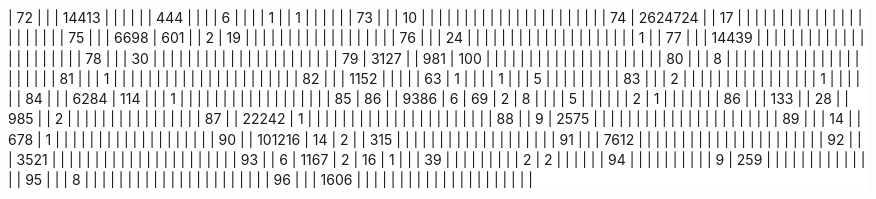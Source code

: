 |    72 |         |         |   14413 |         |         |         |         |         |     444 |         |         |         |       6 |         |         |         |       1 |         |       1 |         |         |         |         |
|    73 |         |         |      10 |         |         |         |         |         |         |         |         |         |         |         |         |         |         |         |         |         |         |         |         |
|    74 | 2624724 |         |      17 |         |         |         |         |         |         |         |         |         |         |         |         |         |         |         |         |         |         |         |         |
|    75 |         |         |    6698 |     601 |         |       2 |      19 |         |         |         |         |         |         |         |         |         |         |         |         |         |         |         |         |
|    76 |         |         |      24 |         |         |         |         |         |         |         |         |         |         |         |         |         |         |         |         |         |         |         |       1 |
|    77 |         |         |   14439 |         |         |         |         |         |         |         |         |         |         |         |         |         |         |         |         |         |         |         |         |
|    78 |         |         |      30 |         |         |         |         |         |         |         |         |         |         |         |         |         |         |         |         |         |         |         |         |
|    79 |    3127 |         |     981 |     100 |         |         |         |         |         |         |         |         |         |         |         |         |         |         |         |         |         |         |         |
|    80 |         |         |       8 |         |         |         |         |         |         |         |         |         |         |         |         |         |         |         |         |         |         |         |         |
|    81 |         |         |       1 |         |         |         |         |         |         |         |         |         |         |         |         |         |         |         |         |         |         |         |         |
|    82 |         |         |    1152 |         |         |         |         |      63 |       1 |         |         |         |       1 |         |         |       5 |         |         |         |         |         |         |         |
|    83 |         |         |       2 |         |         |         |         |         |         |         |         |         |         |         |         |         |         |         |       1 |         |         |         |         |
|    84 |         |         |    6284 |     114 |         |         |       1 |         |         |         |         |         |         |         |         |         |         |         |         |         |         |         |         |
|    85 |      86 |         |    9386 |       6 |      69 |       2 |       8 |         |         |         |       5 |         |         |         |         |         |       2 |       1 |         |         |         |         |         |
|    86 |         |         |     133 |         |      28 |         |     985 |         |       2 |         |         |         |         |         |         |         |         |         |         |         |         |         |         |
|    87 |         |   22242 |       1 |         |         |         |         |         |         |         |         |         |         |         |         |         |         |         |         |         |         |         |         |
|    88 |         |       9 |    2575 |         |         |         |         |         |         |         |         |         |         |         |         |         |         |         |         |         |         |         |         |
|    89 |         |         |      14 |         |     678 |       1 |         |         |         |         |         |         |         |         |         |         |         |         |         |         |         |         |         |
|    90 |         |  101216 |      14 |       2 |         |     315 |         |         |         |         |         |         |         |         |         |         |         |         |         |         |         |         |         |
|    91 |         |         |    7612 |         |         |         |         |         |         |         |         |         |         |         |         |         |         |         |         |         |         |         |         |
|    92 |         |         |    3521 |         |         |         |         |         |         |         |         |         |         |         |         |         |         |         |         |         |         |         |         |
|    93 |         |       6 |    1167 |       2 |      16 |       1 |         |         |      39 |         |         |         |         |         |         |         |         |       2 |       2 |         |         |         |         |
|    94 |         |         |         |         |         |         |         |         |         |       9 |     259 |         |         |         |         |         |         |         |         |         |         |         |         |
|    95 |         |         |       8 |         |         |         |         |         |         |         |         |         |         |         |         |         |         |         |         |         |         |         |         |
|    96 |         |         |    1606 |         |         |         |         |         |         |         |         |         |         |         |         |         |         |         |         |         |         |         |         |